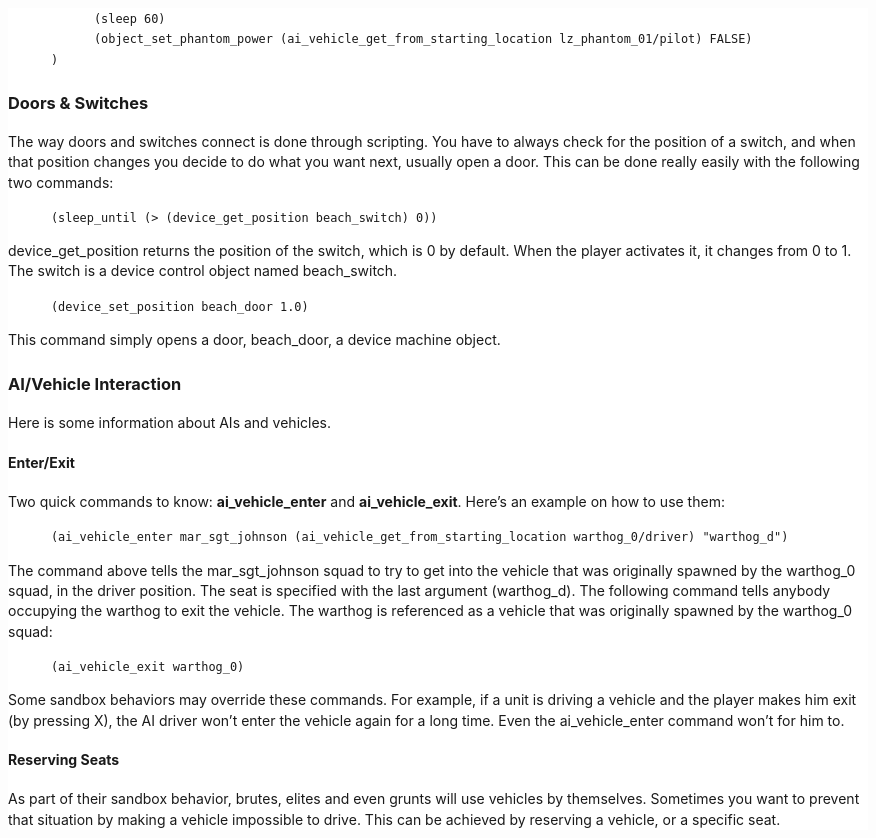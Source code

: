 ```
            (sleep 60)
            (object_set_phantom_power (ai_vehicle_get_from_starting_location lz_phantom_01/pilot) FALSE)
      )
```

### **Doors & Switches**

The way doors and switches connect is done through scripting. You have to always check for the position of a switch, and when that position changes you decide to do what you want next, usually open a door. This can be done really easily with the following two commands:

```
      (sleep_until (> (device_get_position beach_switch) 0))
```

device_get_position returns the position of the switch, which is 0 by default. When the player activates it, it changes from 0 to 1. The switch is a device control object named beach_switch.

```
      (device_set_position beach_door 1.0)
```

This command simply opens a door, beach_door, a device machine object.

### **AI/Vehicle Interaction**

Here is some information about AIs and vehicles.

#### **Enter/Exit**

Two quick commands to know: **ai_vehicle_enter** and **ai_vehicle_exit**. Here’s an example on how to use them:

```
      (ai_vehicle_enter mar_sgt_johnson (ai_vehicle_get_from_starting_location warthog_0/driver) "warthog_d")
```

The command above tells the mar_sgt_johnson squad to try to get into the vehicle that was originally spawned by the warthog_0 squad, in the driver position. The seat is specified with the last argument (warthog_d). The following command tells anybody occupying the warthog to exit the vehicle. The warthog is referenced as a vehicle that was originally spawned by the warthog_0 squad:

```
      (ai_vehicle_exit warthog_0)
```

Some sandbox behaviors may override these commands. For example, if a unit is driving a vehicle and the player makes him exit (by pressing X), the AI driver won’t enter the vehicle again for a long time. Even the ai_vehicle_enter command won’t for him to.

#### **Reserving Seats**

As part of their sandbox behavior, brutes, elites and even grunts will use vehicles by themselves. Sometimes you want to prevent that situation by making a vehicle impossible to drive. This can be achieved by reserving a vehicle, or a specific seat.

